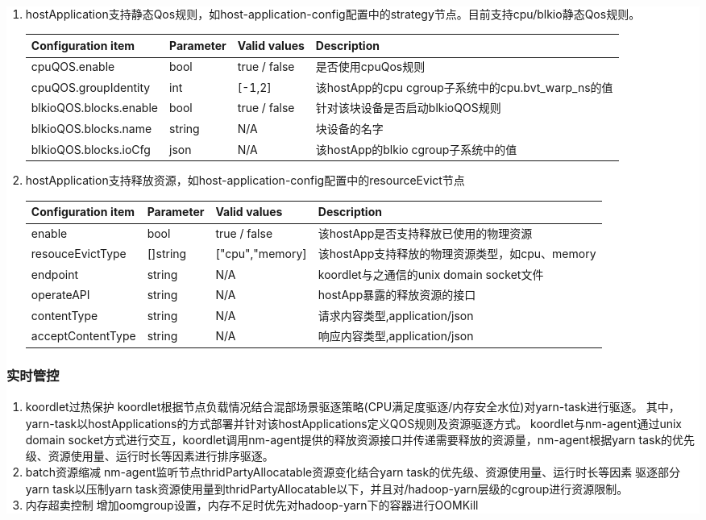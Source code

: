 1. hostApplication支持静态Qos规则，如host-application-config配置中的strategy节点。目前支持cpu/blkio静态Qos规则。

   | Configuration item     | Parameter | Valid values | Description                                        |
   | ---------------------- | --------- | ------------ | -------------------------------------------------- |
   | cpuQOS.enable          | bool      | true / false | 是否使用cpuQos规则                                 |
   | cpuQOS.groupIdentity   | int       | [-1,2]       | 该hostApp的cpu cgroup子系统中的cpu.bvt_warp_ns的值 |
   | blkioQOS.blocks.enable | bool      | true / false | 针对该块设备是否启动blkioQOS规则                   |
   | blkioQOS.blocks.name   | string    | N/A          | 块设备的名字                                       |
   | blkioQOS.blocks.ioCfg  | json      | N/A          | 该hostApp的blkio cgroup子系统中的值                |

2. hostApplication支持释放资源，如host-application-config配置中的resourceEvict节点

   | Configuration item | Parameter | Valid values    | Description                                    |
   | ------------------ | --------- | --------------- | ---------------------------------------------- |
   | enable             | bool      | true / false    | 该hostApp是否支持释放已使用的物理资源          |
   | resouceEvictType   | []string  | ["cpu","memory] | 该hostApp支持释放的物理资源类型，如cpu、memory |
   | endpoint           | string    | N/A             | koordlet与之通信的unix domain socket文件       |
   | operateAPI         | string    | N/A             | hostApp暴露的释放资源的接口                    |
   | contentType        | string    | N/A             | 请求内容类型,application/json                  |
   | acceptContentType  | string    | N/A             | 响应内容类型,application/json                  |

### **实时管控**

1. koordlet过热保护
   koordlet根据节点负载情况结合混部场景驱逐策略(CPU满足度驱逐/内存安全水位)对yarn-task进行驱逐。
   其中，yarn-task以hostApplications的方式部署并针对该hostApplications定义QOS规则及资源驱逐方式。
   koordlet与nm-agent通过unix domain socket方式进行交互，koordlet调用nm-agent提供的释放资源接口并传递需要释放的资源量，nm-agent根据yarn task的优先级、资源使用量、运行时长等因素进行排序驱逐。
2. batch资源缩减
   nm-agent监听节点thridPartyAllocatable资源变化结合yarn task的优先级、资源使用量、运行时长等因素 驱逐部分yarn task以压制yarn task资源使用量到thridPartyAllocatable以下，并且对/hadoop-yarn层级的cgroup进行资源限制。
3. 内存超卖控制
   增加oomgroup设置，内存不足时优先对hadoop-yarn下的容器进行OOMKill
